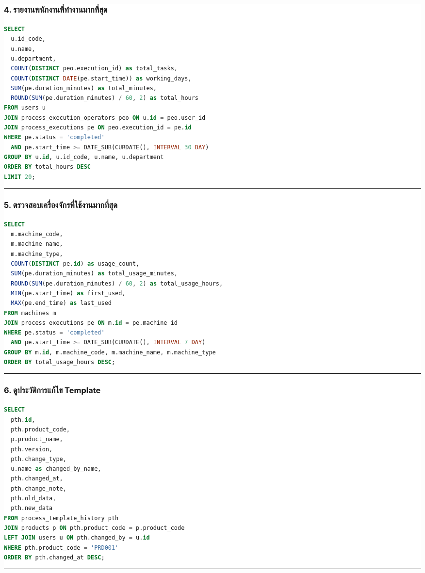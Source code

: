 
### 4. รายงานพนักงานที่ทำงานมากที่สุด
```sql
SELECT 
  u.id_code,
  u.name,
  u.department,
  COUNT(DISTINCT peo.execution_id) as total_tasks,
  COUNT(DISTINCT DATE(pe.start_time)) as working_days,
  SUM(pe.duration_minutes) as total_minutes,
  ROUND(SUM(pe.duration_minutes) / 60, 2) as total_hours
FROM users u
JOIN process_execution_operators peo ON u.id = peo.user_id
JOIN process_executions pe ON peo.execution_id = pe.id
WHERE pe.status = 'completed'
  AND pe.start_time >= DATE_SUB(CURDATE(), INTERVAL 30 DAY)
GROUP BY u.id, u.id_code, u.name, u.department
ORDER BY total_hours DESC
LIMIT 20;
```

---

### 5. ตรวจสอบเครื่องจักรที่ใช้งานมากที่สุด
```sql
SELECT 
  m.machine_code,
  m.machine_name,
  m.machine_type,
  COUNT(DISTINCT pe.id) as usage_count,
  SUM(pe.duration_minutes) as total_usage_minutes,
  ROUND(SUM(pe.duration_minutes) / 60, 2) as total_usage_hours,
  MIN(pe.start_time) as first_used,
  MAX(pe.end_time) as last_used
FROM machines m
JOIN process_executions pe ON m.id = pe.machine_id
WHERE pe.status = 'completed'
  AND pe.start_time >= DATE_SUB(CURDATE(), INTERVAL 7 DAY)
GROUP BY m.id, m.machine_code, m.machine_name, m.machine_type
ORDER BY total_usage_hours DESC;
```

---

### 6. ดูประวัติการแก้ไข Template
```sql
SELECT 
  pth.id,
  pth.product_code,
  p.product_name,
  pth.version,
  pth.change_type,
  u.name as changed_by_name,
  pth.changed_at,
  pth.change_note,
  pth.old_data,
  pth.new_data
FROM process_template_history pth
JOIN products p ON pth.product_code = p.product_code
LEFT JOIN users u ON pth.changed_by = u.id
WHERE pth.product_code = 'PRD001'
ORDER BY pth.changed_at DESC;
```

---